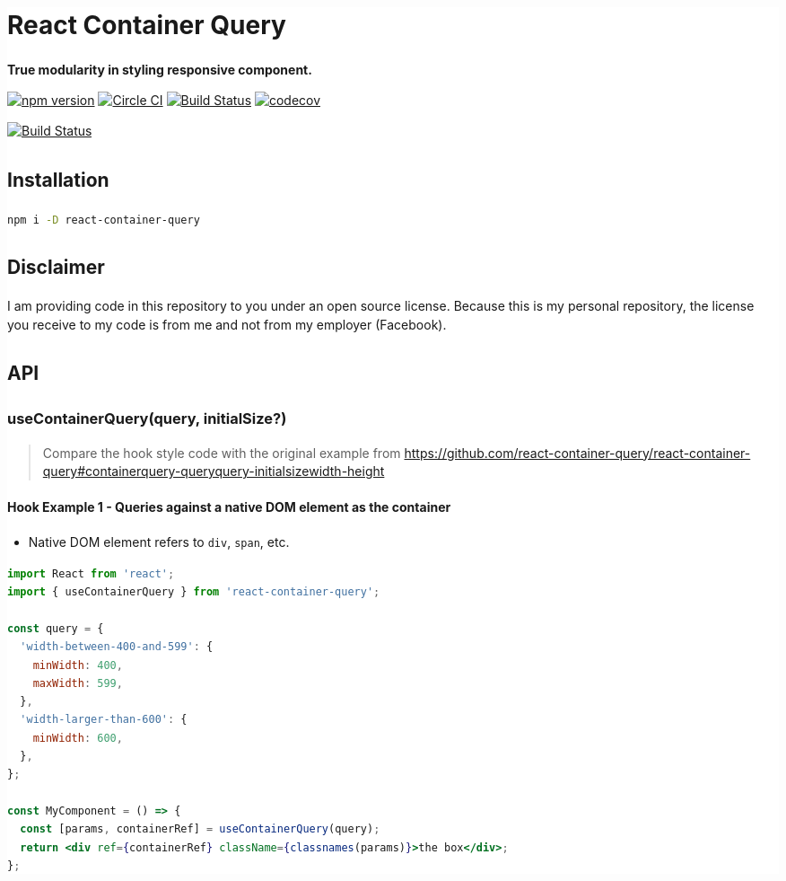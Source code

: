# React Container Query

**True modularity in styling responsive component.**

[![npm version](https://badge.fury.io/js/react-container-query.svg)](https://badge.fury.io/js/react-container-query)
[![Circle CI](https://circleci.com/gh/react-container-query/react-container-query/tree/master.svg?style=svg)](https://circleci.com/gh/react-container-query/react-container-query/tree/master)
[![Build Status](https://saucelabs.com/buildstatus/react-cq)](https://saucelabs.com/beta/builds/de7d8039f4e5417399ec27c39036c1b8)
[![codecov](https://codecov.io/gh/react-container-query/react-container-query/branch/master/graph/badge.svg)](https://codecov.io/gh/react-container-query/react-container-query)

[![Build Status](https://saucelabs.com/browser-matrix/react-cq.svg)](https://saucelabs.com/beta/builds/de7d8039f4e5417399ec27c39036c1b8)

## Installation

```sh
npm i -D react-container-query
```

## Disclaimer

I am providing code in this repository to you under an open source license. Because this is my personal repository, the license you receive to my code is from me and not from my employer (Facebook).

## API

### useContainerQuery(query, initialSize?)

> Compare the hook style code with the original example from https://github.com/react-container-query/react-container-query#containerquery-queryquery-initialsizewidth-height 

#### Hook Example 1 - Queries against a native DOM element as the container

- Native DOM element refers to `div`, `span`, etc.

```jsx
import React from 'react';
import { useContainerQuery } from 'react-container-query';

const query = {
  'width-between-400-and-599': {
    minWidth: 400,
    maxWidth: 599,
  },
  'width-larger-than-600': {
    minWidth: 600,
  },
};

const MyComponent = () => {
  const [params, containerRef] = useContainerQuery(query);
  return <div ref={containerRef} className={classnames(params)}>the box</div>;
};
```
